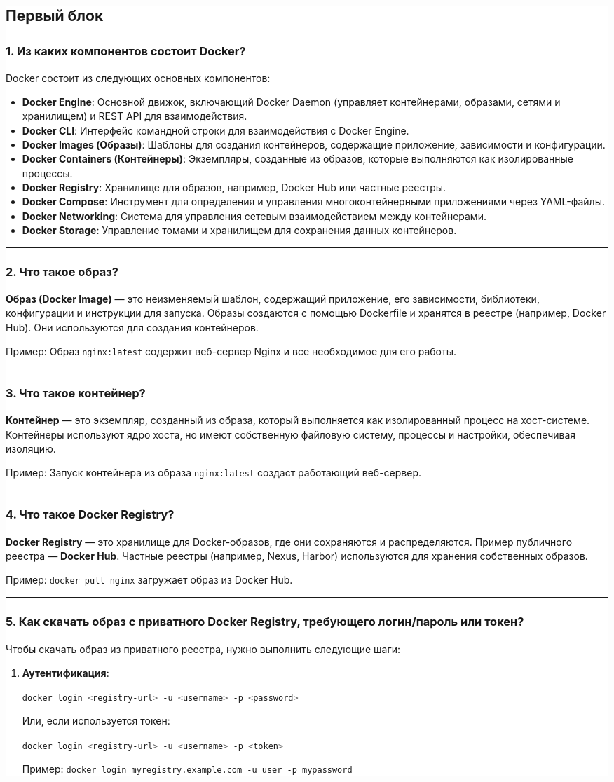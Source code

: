 ## Первый блок
### 1. Из каких компонентов состоит Docker?
Docker состоит из следующих основных компонентов:
- **Docker Engine**: Основной движок, включающий Docker Daemon (управляет контейнерами, образами, сетями и хранилищем) и REST API для взаимодействия.
- **Docker CLI**: Интерфейс командной строки для взаимодействия с Docker Engine.
- **Docker Images (Образы)**: Шаблоны для создания контейнеров, содержащие приложение, зависимости и конфигурации.
- **Docker Containers (Контейнеры)**: Экземпляры, созданные из образов, которые выполняются как изолированные процессы.
- **Docker Registry**: Хранилище для образов, например, Docker Hub или частные реестры.
- **Docker Compose**: Инструмент для определения и управления многоконтейнерными приложениями через YAML-файлы.
- **Docker Networking**: Система для управления сетевым взаимодействием между контейнерами.
- **Docker Storage**: Управление томами и хранилищем для сохранения данных контейнеров.

---

### 2. Что такое образ?
**Образ (Docker Image)** — это неизменяемый шаблон, содержащий приложение, его зависимости, библиотеки, конфигурации и инструкции для запуска. Образы создаются с помощью Dockerfile и хранятся в реестре (например, Docker Hub). Они используются для создания контейнеров.

Пример: Образ `nginx:latest` содержит веб-сервер Nginx и все необходимое для его работы.

---

### 3. Что такое контейнер?
**Контейнер** — это экземпляр, созданный из образа, который выполняется как изолированный процесс на хост-системе. Контейнеры используют ядро хоста, но имеют собственную файловую систему, процессы и настройки, обеспечивая изоляцию.

Пример: Запуск контейнера из образа `nginx:latest` создаст работающий веб-сервер.

---

### 4. Что такое Docker Registry?
**Docker Registry** — это хранилище для Docker-образов, где они сохраняются и распределяются. Пример публичного реестра — **Docker Hub**. Частные реестры (например, Nexus, Harbor) используются для хранения собственных образов.

Пример: `docker pull nginx` загружает образ из Docker Hub.

---

### 5. Как скачать образ с приватного Docker Registry, требующего логин/пароль или токен?
Чтобы скачать образ из приватного реестра, нужно выполнить следующие шаги:

1. **Аутентификация**:
   ```bash
   docker login <registry-url> -u <username> -p <password>
   ```
   Или, если используется токен:
   ```bash
   docker login <registry-url> -u <username> -p <token>
   ```
   Пример: `docker login myregistry.example.com -u user -p mypassword`
